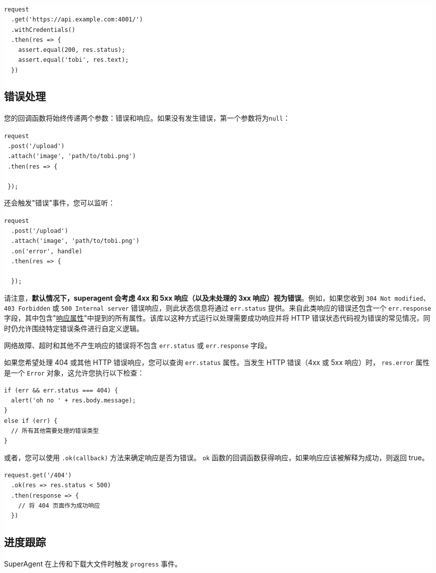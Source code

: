     request
      .get('https://api.example.com:4001/')
      .withCredentials()
      .then(res => {
        assert.equal(200, res.status);
        assert.equal('tobi', res.text);
      })

## 错误处理

您的回调函数将始终传递两个参数：错误和响应。如果没有发生错误，第一个参数将为`null`：

    request
     .post('/upload')
     .attach('image', 'path/to/tobi.png')
     .then(res => {

     });

还会触发"错误"事件，您可以监听：

    request
      .post('/upload')
      .attach('image', 'path/to/tobi.png')
      .on('error', handle)
      .then(res => {

      });

请注意，**默认情况下，superagent 会考虑 4xx 和 5xx 响应（以及未处理的 3xx 响应）视为错误**。例如，如果您收到 `304 Not modified`、`403 Forbidden` 或 `500 Internal server` 错误响应，则此状态信息将通过 `err.status` 提供。来自此类响应的错误还包含一个 `err.response` 字段，其中包含"[响应属性](#响应属性)"中提到的所有属性。该库以这种方式运行以处理需要成功响应并将 HTTP 错误状态代码视为错误的常见情况，同时仍允许围绕特定错误条件进行自定义逻辑。

网络故障、超时和其他不产生响应的错误将不包含 `err.status` 或 `err.response` 字段。

如果您希望处理 404 或其他 HTTP 错误响应，您可以查询 `err.status` 属性。当发生 HTTP 错误（4xx 或 5xx 响应）时， `res.error` 属性是一个 `Error` 对象，这允许您执行以下检查：

    if (err && err.status === 404) {
      alert('oh no ' + res.body.message);
    }
    else if (err) {
      // 所有其他需要处理的错误类型
    }

或者，您可以使用 `.ok(callback)` 方法来确定响应是否为错误。 `ok` 函数的回调函数获得响应，如果响应应该被解释为成功，则返回 true。

    request.get('/404')
      .ok(res => res.status < 500)
      .then(response => {
        // 将 404 页面作为成功响应
      })

## 进度跟踪

SuperAgent 在上传和下载大文件时触发 `progress` 事件。
